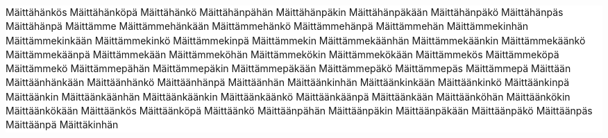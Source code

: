 Mäittähänkös
Mäittähänköpä
Mäittähänkö
Mäittähänpähän
Mäittähänpäkin
Mäittähänpäkään
Mäittähänpäkö
Mäittähänpäs
Mäittähänpä
Mäittämme
Mäittämmehänkään
Mäittämmehänkö
Mäittämmehänpä
Mäittämmehän
Mäittämmekinhän
Mäittämmekinkään
Mäittämmekinkö
Mäittämmekinpä
Mäittämmekin
Mäittämmekäänhän
Mäittämmekäänkin
Mäittämmekäänkö
Mäittämmekäänpä
Mäittämmekään
Mäittämmeköhän
Mäittämmekökin
Mäittämmekökään
Mäittämmekös
Mäittämmeköpä
Mäittämmekö
Mäittämmepähän
Mäittämmepäkin
Mäittämmepäkään
Mäittämmepäkö
Mäittämmepäs
Mäittämmepä
Mäittään
Mäittäänhänkään
Mäittäänhänkö
Mäittäänhänpä
Mäittäänhän
Mäittäänkinhän
Mäittäänkinkään
Mäittäänkinkö
Mäittäänkinpä
Mäittäänkin
Mäittäänkäänhän
Mäittäänkäänkin
Mäittäänkäänkö
Mäittäänkäänpä
Mäittäänkään
Mäittäänköhän
Mäittäänkökin
Mäittäänkökään
Mäittäänkös
Mäittäänköpä
Mäittäänkö
Mäittäänpähän
Mäittäänpäkin
Mäittäänpäkään
Mäittäänpäkö
Mäittäänpäs
Mäittäänpä
Mäittäkinhän